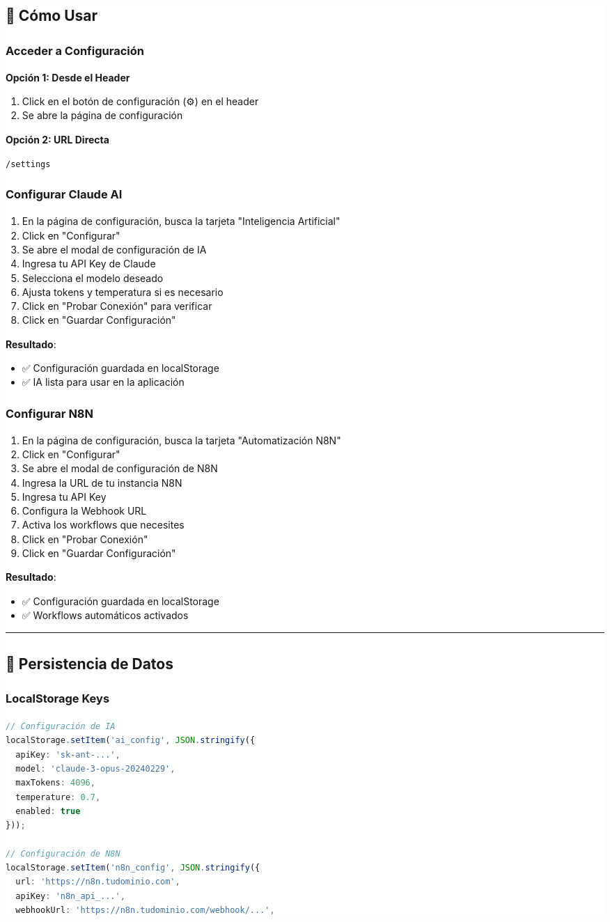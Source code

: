 ## 🚀 Cómo Usar

### Acceder a Configuración

**Opción 1: Desde el Header**
1. Click en el botón de configuración (⚙️) en el header
2. Se abre la página de configuración

**Opción 2: URL Directa**
```
/settings
```

### Configurar Claude AI

1. En la página de configuración, busca la tarjeta "Inteligencia Artificial"
2. Click en "Configurar"
3. Se abre el modal de configuración de IA
4. Ingresa tu API Key de Claude
5. Selecciona el modelo deseado
6. Ajusta tokens y temperatura si es necesario
7. Click en "Probar Conexión" para verificar
8. Click en "Guardar Configuración"

**Resultado**:
- ✅ Configuración guardada en localStorage
- ✅ IA lista para usar en la aplicación

### Configurar N8N

1. En la página de configuración, busca la tarjeta "Automatización N8N"
2. Click en "Configurar"
3. Se abre el modal de configuración de N8N
4. Ingresa la URL de tu instancia N8N
5. Ingresa tu API Key
6. Configura la Webhook URL
7. Activa los workflows que necesites
8. Click en "Probar Conexión"
9. Click en "Guardar Configuración"

**Resultado**:
- ✅ Configuración guardada en localStorage
- ✅ Workflows automáticos activados

---

## 💾 Persistencia de Datos

### LocalStorage Keys

```typescript
// Configuración de IA
localStorage.setItem('ai_config', JSON.stringify({
  apiKey: 'sk-ant-...',
  model: 'claude-3-opus-20240229',
  maxTokens: 4096,
  temperature: 0.7,
  enabled: true
}));

// Configuración de N8N
localStorage.setItem('n8n_config', JSON.stringify({
  url: 'https://n8n.tudominio.com',
  apiKey: 'n8n_api_...',
  webhookUrl: 'https://n8n.tudominio.com/webhook/...',
```